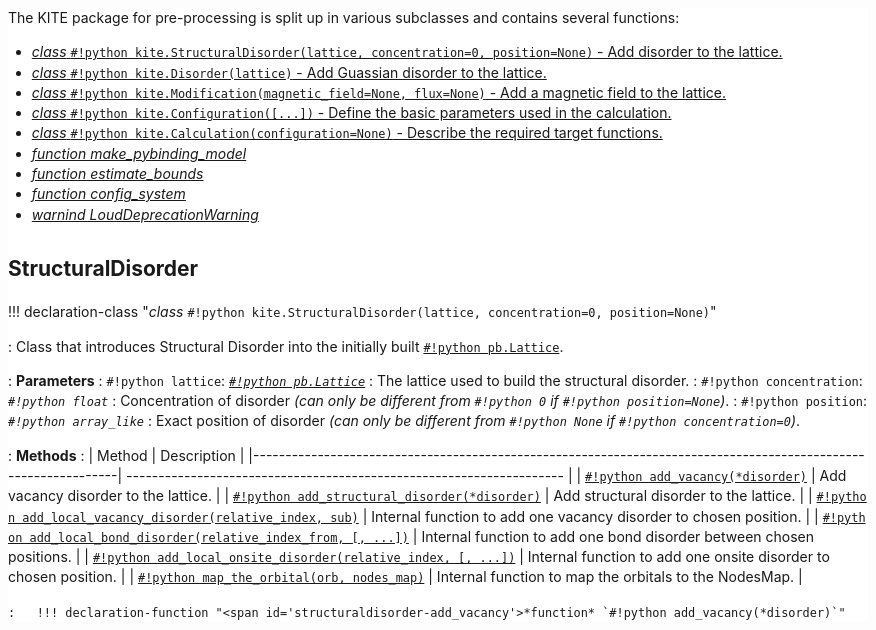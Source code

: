 The KITE package for pre-processing is split up in various subclasses and contains several functions:

* [*class* `#!python kite.StructuralDisorder(lattice, concentration=0, position=None)` - Add disorder to the lattice.][structural_disorder]
* [*class* `#!python kite.Disorder(lattice)` - Add Guassian disorder to the lattice.][disorder]
* [*class* `#!python kite.Modification(magnetic_field=None, flux=None)` - Add a magnetic field to the lattice.][modification]
* [*class* `#!python kite.Configuration([...])` - Define the basic parameters used in the calculation.][configuration]
* [*class* `#!python kite.Calculation(configuration=None)` - Describe the required target functions.][calculation]
* [*function make_pybinding_model*][make_pybinding_model]
* [*function estimate_bounds*][estimate_bounds]
* [*function config_system*][config_system]
* [*warnind LoudDeprecationWarning*][loud_deprecation_warning]

## StructuralDisorder

!!! declaration-class "*class* `#!python kite.StructuralDisorder(lattice, concentration=0, position=None)`"
    
     
:   Class that introduces Structural Disorder into the initially built [`#!python pb.Lattice`][lattice].

:   **Parameters**
    : <span id='structuraldisorder-lattice'>`#!python lattice`: *[`#!python pb.Lattice`][lattice]*</span>
        : The lattice used to build the structural disorder.
    : <span id='structuraldisorder-concentration'>`#!python concentration`: *`#!python float`*</span>
        : Concentration of disorder *(can only be different from `#!python 0` if `#!python position=None`)*.
    : <span id='structuraldisorder-position'>`#!python position`: *`#!python array_like`*</span>
        : Exact position of disorder *(can only be different from `#!python None` if `#!python concentration=0`)*.

:   **Methods**
    :   | Method                                                                                                         | Description                                                          |
        |----------------------------------------------------------------------------------------------------------------| -------------------------------------------------------------------- |
        | [`#!python add_vacancy(*disorder)`][structuraldisorder-add_vacancy]                                            | Add vacancy disorder to the lattice.                                 |
        | [`#!python add_structural_disorder(*disorder)`][structuraldisorder-add_structural_disorder]                    | Add structural disorder to the lattice.                              |
        | [`#!python add_local_vacancy_disorder(relative_index, sub)`][structuraldisorder-add_local_vacancy_disorder]    | Internal function to add one vacancy disorder to chosen position.    |
        | [`#!python add_local_bond_disorder(relative_index_from, [, ...])`][structuraldisorder-add_local_bond_disorder] | Internal function to add one bond disorder between chosen positions. |
        | [`#!python add_local_onsite_disorder(relative_index, [, ...])`][structuraldisorder-add_local_onsite_disorder]  | Internal function to add one onsite disorder to chosen position.     |
        | [`#!python map_the_orbital(orb, nodes_map)`][structuraldisorder-map_the_orbital]                               | Internal function to map the orbitals to the NodesMap.               |

    :   !!! declaration-function "<span id='structuraldisorder-add_vacancy'>*function* `#!python add_vacancy(*disorder)`"
            

[comment]: <> (Classes from Pybinding)
[lattice]: https://docs.pybinding.site/en/stable/_api/pybinding.Lattice.html
[pybinding]: https://docs.pybinding.site/
[shape]: https://docs.pybinding.site/en/stable/api.html#shapes
[comment]: <> (Class StructuralDisorder)
[structural_disorder]: #structuraldisorder
[comment]: <> (Class Parameters)
[structuraldisorder-lattice]: #structuraldisorder-lattice
[structuraldisorder-concentration]: #structuraldisorder-concentration
[structuraldisorder-position]: #structuraldisorder-position
[comment]: <> (Class Methods)
[structuraldisorder-add_vacancy]: #structuraldisorder-add_vacancy
[structuraldisorder-add_structural_disorder]: #structuraldisorder-add_structural_disorder
[structuraldisorder-add_local_vacancy_disorder]: #structuraldisorder-add_local_vacancy_disorder
[structuraldisorder-add_local_bond_disorder]: #structuraldisorder-add_local_bond_disorder
[structuraldisorder-add_local_onsite_disorder]: #structuraldisorder-add_local_onsite_disorder
[structuraldisorder-map_the_orbital]: #structuraldisorder-map_the_orbital
[comment]: <> (Class Disorder)
[disorder]: #disorder
[comment]: <> (Class Parameters)
[disorder-lattice]: #disorder-lattice
[comment]: <> (Class Methods)
[disorder-add_disorder]: #disorder-add_disorder
[disorder-add_local_disorder]: #disorder-add_local_disorder
[comment]: <> (Class Modification)
[modification]: #modification
[comment]: <> (Class Parameters)
[modification-par-magnetic_field]: #modification-par-magnetic_field
[modification-par-flux]: #modification-par-flux
[comment]: <> (Class Attributes)
[modification-atr-magnetic_field]: #modification-atr-magnetic_field
[modification-atr-flux]: #modification-atr-flux
[comment]: <> (Class Calculation)
[calculation]: #calculation
[comment]: <> (Class Parameters)
[calculation-configuration]: #calculation-configuration
[comment]: <> (Class Attributes)
[calculation-get_dos]: #calculation-get_dos
[calculation-get_ldos]: #calculation-get_ldos
[calculation-get_arpes]: #calculation-get_arpes
[calculation-get_gaussian_wave_packet]: #calculation-get_gaussian_wave_packet
[calculation-get_conductivity_dc]: #calculation-get_conductivity_dc
[calculation-get_conductivity_optical]: #calculation-get_conductivity_optical
[calculation-get_conductivity_optical_nonlinear]: #calculation-get_conductivity_optical_nonlinear
[calculation-get_singleshot_conductivity_dc]: #calculation-get_singleshot_conductivity_dc
[comment]: <> (Class Methods)
[calculation-dos]: #calculation-dos
[calculation-ldos]: #calculation-ldos
[calculation-arpes]: #calculation-arpes
[calculation-gaussian_wave_packet]: #calculation-gaussian_wave_packet
[calculation-conductivity_dc]: #calculation-conductivity_dc
[calculation-conductivity_optical]: #calculation-conductivity_optical
[calculation-conductivity_optical_nonlinear]: #calculation-conductivity_optical_nonlinear
[calculation-singleshot_conductivity_dc]: #calculation-singleshot_conductivity_dc
[comment]: <> (Class Configuration)
[configuration]: #configuration
[comment]: <> (Class Parameters)
[configuration-divisions]: #configuration-divisions
[configuration-length]: #configuration-length
[configuration-boundaries]: #configuration-boundaries
[configuration-is_complex]: #configuration-is_complex
[configuration-precision]: #configuration-precision
[configuration-spectrum_range]: #configuration-spectrum_range
[configuration-angles]: #configuration-angles
[configuration-custom_local]: #configuration-custom_local
[configuration-custom_local_print]: #configuration-custom_local_print
[comment]: <> (Class Attributes)
[configuration-energy_scale]: #configuration-energy_scale
[configuration-energy_shift]: #configuration-energy_shift
[configuration-comp]: #configuration-comp
[configuration-prec]: #configuration-prec
[configuration-div]: #configuration-div
[configuration-bound]: #configuration-bound
[configuration-leng]: #configuration-leng
[configuration-type]: #configuration-type
[configuration-custom_pot]: #configuration-custom_pot
[configuration-print_custom_pot]: #configuration-print_custom_pot
[comment]: <> (Class Methods)
[configuration-set_type]: #configuration-set_type
[make_pybinding_model]: #make_pybinding_model
[estimate_bounds]: #estimate_bounds
[config_system]: #config_system
[loud_deprecation_warning]: #louddeprecationwarning
[kitex]: kitex.md
[kitetools]: kite-tools.md
[kitetools-output]: kite-tools.md#output
[HDF5]: https://www.hdfgroup.org
[tutorial-hdf5]: ../documentation/editing_hdf_files.md